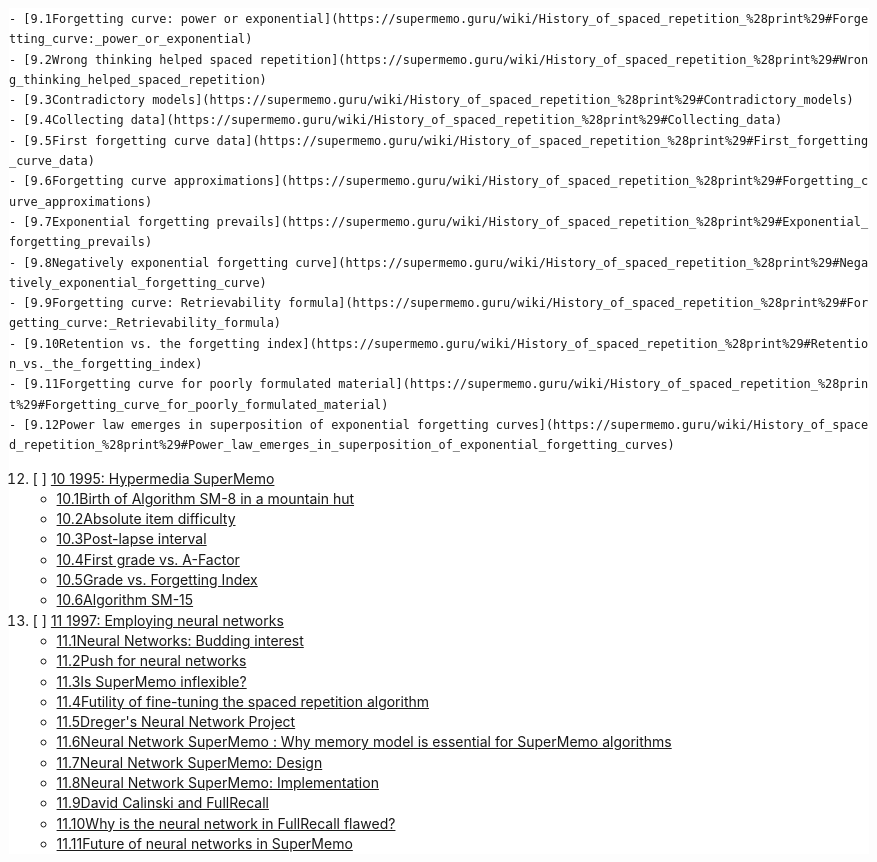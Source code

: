     - [9.1Forgetting curve: power or exponential](https://supermemo.guru/wiki/History_of_spaced_repetition_%28print%29#Forgetting_curve:_power_or_exponential)
    - [9.2Wrong thinking helped spaced repetition](https://supermemo.guru/wiki/History_of_spaced_repetition_%28print%29#Wrong_thinking_helped_spaced_repetition)
    - [9.3Contradictory models](https://supermemo.guru/wiki/History_of_spaced_repetition_%28print%29#Contradictory_models)
    - [9.4Collecting data](https://supermemo.guru/wiki/History_of_spaced_repetition_%28print%29#Collecting_data)
    - [9.5First forgetting curve data](https://supermemo.guru/wiki/History_of_spaced_repetition_%28print%29#First_forgetting_curve_data)
    - [9.6Forgetting curve approximations](https://supermemo.guru/wiki/History_of_spaced_repetition_%28print%29#Forgetting_curve_approximations)
    - [9.7Exponential forgetting prevails](https://supermemo.guru/wiki/History_of_spaced_repetition_%28print%29#Exponential_forgetting_prevails)
    - [9.8Negatively exponential forgetting curve](https://supermemo.guru/wiki/History_of_spaced_repetition_%28print%29#Negatively_exponential_forgetting_curve)
    - [9.9Forgetting curve: Retrievability formula](https://supermemo.guru/wiki/History_of_spaced_repetition_%28print%29#Forgetting_curve:_Retrievability_formula)
    - [9.10Retention vs. the forgetting index](https://supermemo.guru/wiki/History_of_spaced_repetition_%28print%29#Retention_vs._the_forgetting_index)
    - [9.11Forgetting curve for poorly formulated material](https://supermemo.guru/wiki/History_of_spaced_repetition_%28print%29#Forgetting_curve_for_poorly_formulated_material)
    - [9.12Power law emerges in superposition of exponential forgetting curves](https://supermemo.guru/wiki/History_of_spaced_repetition_%28print%29#Power_law_emerges_in_superposition_of_exponential_forgetting_curves)
12. [ ] [10 1995: Hypermedia SuperMemo](https://supermemo.guru/wiki/History_of_spaced_repetition_%28print%29#1995:_Hypermedia_SuperMemo)
    - [10.1Birth of Algorithm SM-8 in a mountain hut](https://supermemo.guru/wiki/History_of_spaced_repetition_%28print%29#Birth_of_Algorithm_SM-8_in_a_mountain_hut)
    - [10.2Absolute item difficulty](https://supermemo.guru/wiki/History_of_spaced_repetition_%28print%29#Absolute_item_difficulty)
    - [10.3Post-lapse interval](https://supermemo.guru/wiki/History_of_spaced_repetition_%28print%29#Post-lapse_interval)
    - [10.4First grade vs. A-Factor](https://supermemo.guru/wiki/History_of_spaced_repetition_%28print%29#First_grade_vs._A-Factor)
    - [10.5Grade vs. Forgetting Index](https://supermemo.guru/wiki/History_of_spaced_repetition_%28print%29#Grade_vs._Forgetting_Index)
    - [10.6Algorithm SM-15](https://supermemo.guru/wiki/History_of_spaced_repetition_%28print%29#Algorithm_SM-15)
13. [ ] [11 1997: Employing neural networks](https://supermemo.guru/wiki/History_of_spaced_repetition_%28print%29#1997:_Employing_neural_networks)
    - [11.1Neural Networks: Budding interest](https://supermemo.guru/wiki/History_of_spaced_repetition_%28print%29#Neural_Networks:_Budding_interest)
    - [11.2Push for neural networks](https://supermemo.guru/wiki/History_of_spaced_repetition_%28print%29#Push_for_neural_networks)
    - [11.3Is SuperMemo inflexible?](https://supermemo.guru/wiki/History_of_spaced_repetition_%28print%29#Is_SuperMemo_inflexible.3F)
    - [11.4Futility of fine-tuning the spaced repetition algorithm](https://supermemo.guru/wiki/History_of_spaced_repetition_%28print%29#Futility_of_fine-tuning_the_spaced_repetition_algorithm)
    - [11.5Dreger's Neural Network Project](https://supermemo.guru/wiki/History_of_spaced_repetition_%28print%29#Dreger.27s_Neural_Network_Project)
    - [11.6Neural Network SuperMemo : Why memory model is essential for SuperMemo algorithms](https://supermemo.guru/wiki/History_of_spaced_repetition_%28print%29#Neural_Network_SuperMemo_:_Why_memory_model_is_essential_for_SuperMemo_algorithms)
    - [11.7Neural Network SuperMemo: Design](https://supermemo.guru/wiki/History_of_spaced_repetition_%28print%29#Neural_Network_SuperMemo:_Design)
    - [11.8Neural Network SuperMemo: Implementation](https://supermemo.guru/wiki/History_of_spaced_repetition_%28print%29#Neural_Network_SuperMemo:_Implementation)
    - [11.9David Calinski and FullRecall](https://supermemo.guru/wiki/History_of_spaced_repetition_%28print%29#David_Calinski_and_FullRecall)
    - [11.10Why is the neural network in FullRecall flawed?](https://supermemo.guru/wiki/History_of_spaced_repetition_%28print%29#Why_is_the_neural_network_in_FullRecall_flawed.3F)
    - [11.11Future of neural networks in SuperMemo](https://supermemo.guru/wiki/History_of_spaced_repetition_%28print%29#Future_of_neural_networks_in_SuperMemo)